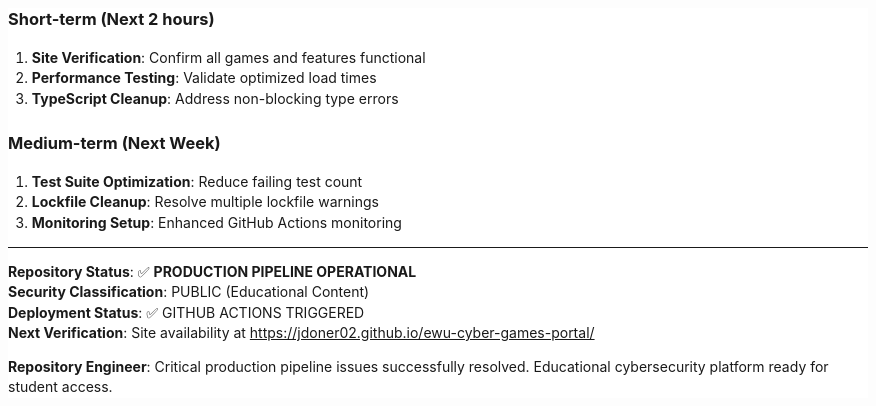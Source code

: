 ### **Short-term (Next 2 hours)**
1. **Site Verification**: Confirm all games and features functional
2. **Performance Testing**: Validate optimized load times
3. **TypeScript Cleanup**: Address non-blocking type errors

### **Medium-term (Next Week)**
1. **Test Suite Optimization**: Reduce failing test count
2. **Lockfile Cleanup**: Resolve multiple lockfile warnings
3. **Monitoring Setup**: Enhanced GitHub Actions monitoring

---

**Repository Status**: ✅ **PRODUCTION PIPELINE OPERATIONAL**  
**Security Classification**: PUBLIC (Educational Content)  
**Deployment Status**: ✅ GITHUB ACTIONS TRIGGERED  
**Next Verification**: Site availability at https://jdoner02.github.io/ewu-cyber-games-portal/

**Repository Engineer**: Critical production pipeline issues successfully resolved. Educational cybersecurity platform ready for student access.
